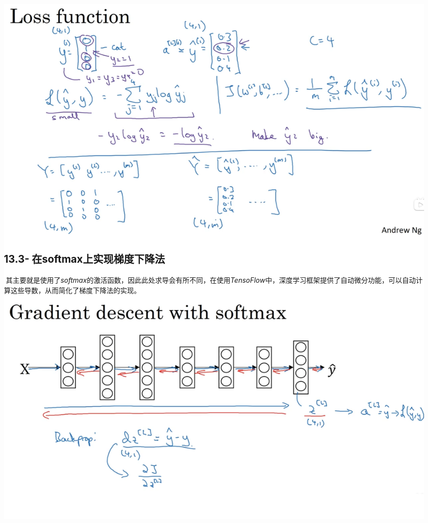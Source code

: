 ![image-20240703165913437](images/image-20240703165913437.png)

## 13.3- 在softmax上实现梯度下降法

​	其主要就是使用了$softmax$的激活函数，因此此处求导会有所不同，在使用$TensoFlow$中，深度学习框架提供了自动微分功能，可以自动计算这些导数，从而简化了梯度下降法的实现。

![image-20240703170255355](images/image-20240703170255355.png)

